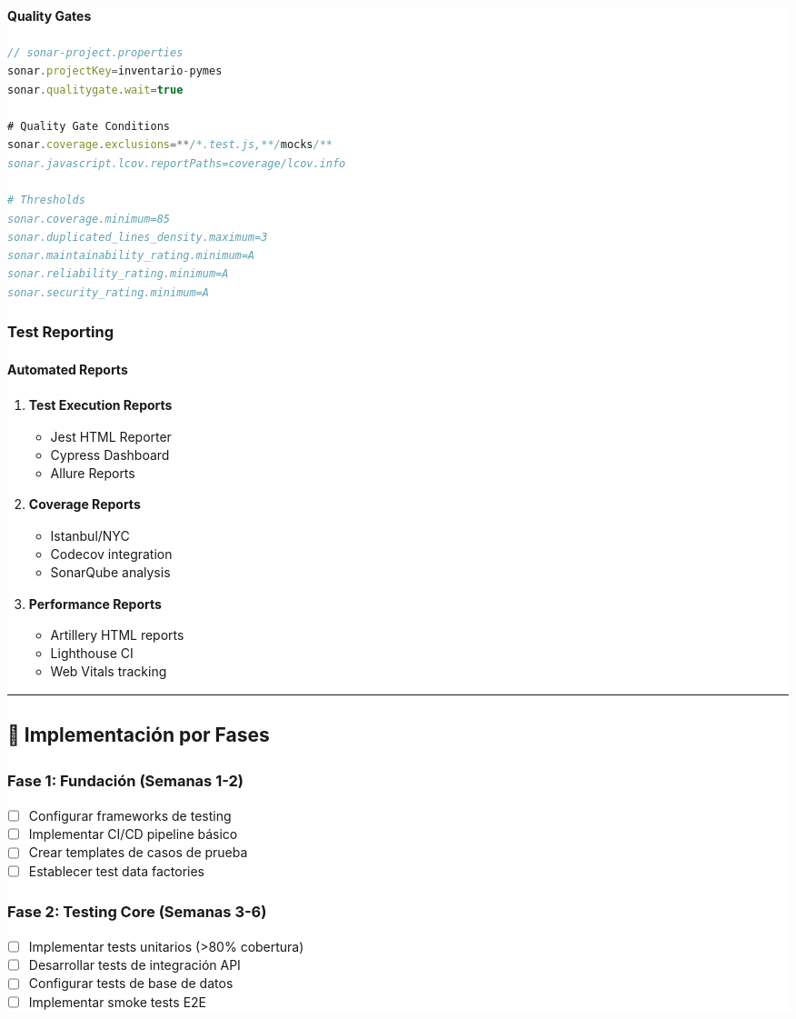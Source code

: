 #### Quality Gates
```javascript
// sonar-project.properties
sonar.projectKey=inventario-pymes
sonar.qualitygate.wait=true

# Quality Gate Conditions
sonar.coverage.exclusions=**/*.test.js,**/mocks/**
sonar.javascript.lcov.reportPaths=coverage/lcov.info

# Thresholds
sonar.coverage.minimum=85
sonar.duplicated_lines_density.maximum=3
sonar.maintainability_rating.minimum=A
sonar.reliability_rating.minimum=A
sonar.security_rating.minimum=A
```

### Test Reporting

#### Automated Reports
1. **Test Execution Reports**
   - Jest HTML Reporter
   - Cypress Dashboard
   - Allure Reports

2. **Coverage Reports**
   - Istanbul/NYC
   - Codecov integration
   - SonarQube analysis

3. **Performance Reports**
   - Artillery HTML reports
   - Lighthouse CI
   - Web Vitals tracking

---

## 🚀 Implementación por Fases

### Fase 1: Fundación (Semanas 1-2)
- [ ] Configurar frameworks de testing
- [ ] Implementar CI/CD pipeline básico
- [ ] Crear templates de casos de prueba
- [ ] Establecer test data factories

### Fase 2: Testing Core (Semanas 3-6)
- [ ] Implementar tests unitarios (>80% cobertura)
- [ ] Desarrollar tests de integración API
- [ ] Configurar tests de base de datos
- [ ] Implementar smoke tests E2E
